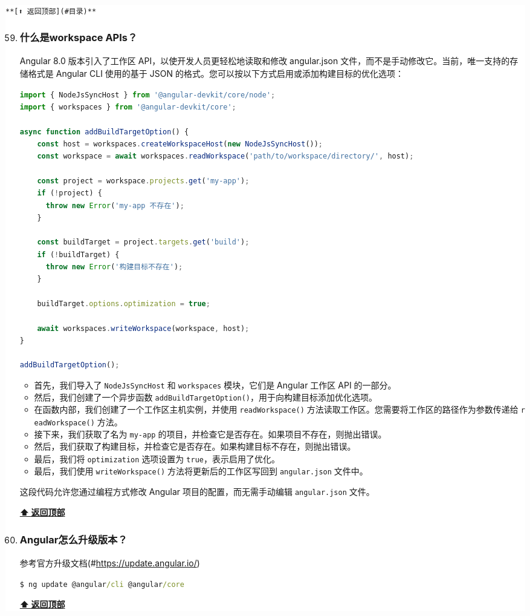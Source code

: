     **[⬆ 返回顶部](#目录)**

    

59. ### 什么是workspace APIs？

    Angular 8.0 版本引入了工作区 API，以使开发人员更轻松地读取和修改 angular.json 文件，而不是手动修改它。当前，唯一支持的存储格式是 Angular CLI 使用的基于 JSON 的格式。您可以按以下方式启用或添加构建目标的优化选项：

    ```javascript
    import { NodeJsSyncHost } from '@angular-devkit/core/node';
    import { workspaces } from '@angular-devkit/core';
    
    async function addBuildTargetOption() {
        const host = workspaces.createWorkspaceHost(new NodeJsSyncHost());
        const workspace = await workspaces.readWorkspace('path/to/workspace/directory/', host);
    
        const project = workspace.projects.get('my-app');
        if (!project) {
          throw new Error('my-app 不存在');
        }
    
        const buildTarget = project.targets.get('build');
        if (!buildTarget) {
          throw new Error('构建目标不存在');
        }
    
        buildTarget.options.optimization = true;
    
        await workspaces.writeWorkspace(workspace, host);
    }
    
    addBuildTargetOption();
    ```

    - 首先，我们导入了 `NodeJsSyncHost` 和 `workspaces` 模块，它们是 Angular 工作区 API 的一部分。
    - 然后，我们创建了一个异步函数 `addBuildTargetOption()`，用于向构建目标添加优化选项。
    - 在函数内部，我们创建了一个工作区主机实例，并使用 `readWorkspace()` 方法读取工作区。您需要将工作区的路径作为参数传递给 `readWorkspace()` 方法。
    - 接下来，我们获取了名为 `my-app` 的项目，并检查它是否存在。如果项目不存在，则抛出错误。
    - 然后，我们获取了构建目标，并检查它是否存在。如果构建目标不存在，则抛出错误。
    - 最后，我们将 `optimization` 选项设置为 `true`，表示启用了优化。
    - 最后，我们使用 `writeWorkspace()` 方法将更新后的工作区写回到 `angular.json` 文件中。

    这段代码允许您通过编程方式修改 Angular 项目的配置，而无需手动编辑 `angular.json` 文件。

    **[⬆ 返回顶部](#目录)**

    

60. ### Angular怎么升级版本？

    参考官方升级文档(#https://update.angular.io/)

    ```cmd
    $ ng update @angular/cli @angular/core
    ```

    **[⬆ 返回顶部](#目录)**

    
